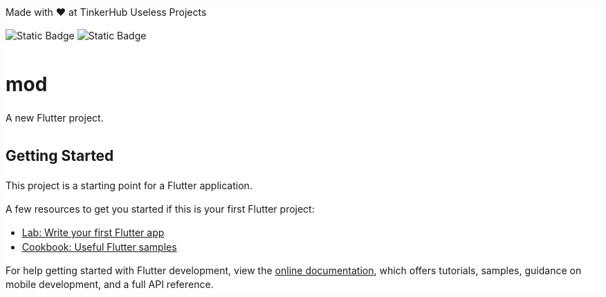 Made with ❤️ at TinkerHub Useless Projects 

![Static Badge](https://img.shields.io/badge/TinkerHub-24?color=%23000000&link=https%3A%2F%2Fwww.tinkerhub.org%2F)
![Static Badge](https://img.shields.io/badge/UselessProjects--25-25?link=https%3A%2F%2Fwww.tinkerhub.org%2Fevents%2FQ2Q1TQKX6Q%2FUseless%2520Projects)




# mod

A new Flutter project.

## Getting Started

This project is a starting point for a Flutter application.

A few resources to get you started if this is your first Flutter project:

- [Lab: Write your first Flutter app](https://docs.flutter.dev/get-started/codelab)
- [Cookbook: Useful Flutter samples](https://docs.flutter.dev/cookbook)

For help getting started with Flutter development, view the
[online documentation](https://docs.flutter.dev/), which offers tutorials,
samples, guidance on mobile development, and a full API reference.


